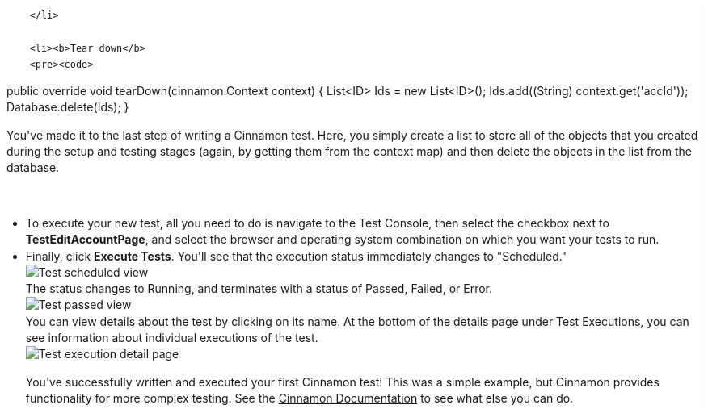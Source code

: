         </li>

        <li><b>Tear down</b>
        <pre><code>
public override void tearDown(cinnamon.Context context) {
    List&lt;ID&gt; Ids = new List&lt;ID&gt;();
    Ids.add((String) context.get('accId'));
    Database.delete(Ids);
}
        </code></pre>
        <p>
            You've made it to the last step of writing a Cinnamon test. Here, you simply create a list to store all of the objects that you created during the setup and testing stages (again, by getting them from the context map) and then delete the objects in the list from the database.
        </p>
        </li>
</p>
<br/>
<p>
<ul>
    <li>To execute your new test, all you need to do is navigate to the Test Console, then select the checkbox next to <b>TestEditAccountPage</b>, and select the browser and operating system combination on which you want your tests to run.
    </li>
    <li> Finally, click <b>Execute Tests</b>. You'll see that the execution status immediately changes to "Scheduled." <br/>
    <img src="/cinnamon/news/img/test_scheduled.png" alt="Test scheduled view" width="600"/><br/>
    The status changes to Running, and terminates with a status of Passed, Failed, or Error.<br/>
    <img src="/cinnamon/news//img/test_passed.png" alt="Test passed view" width="600"/><br/>
     You can view details about the test by clicking on its name. At the bottom of the details page under Test Executions, you can see information about individual executions of the test.<br/>
    <img src="/cinnamon/news/img/test_detail.png" alt="Test execution detail page" width="600"/>
    </li>
</p>
<p>
    You've successfully written and executed your first Cinnamon test! This was a simple example, but Cinnamon provides functionality for more complex testing. See the <a href="http://forcedotcom.github.io/cinnamon/docs/" target="_blank">Cinnamon Documentation</a> to see what else you can do.
</p>
